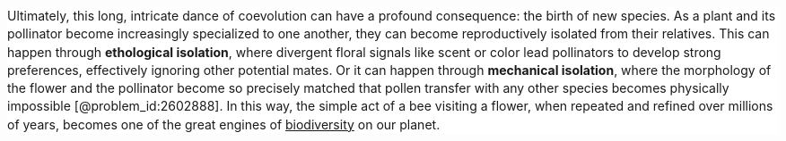 Ultimately, this long, intricate dance of coevolution can have a profound consequence: the birth of new species. As a plant and its pollinator become increasingly specialized to one another, they can become reproductively isolated from their relatives. This can happen through **ethological isolation**, where divergent floral signals like scent or color lead pollinators to develop strong preferences, effectively ignoring other potential mates. Or it can happen through **mechanical isolation**, where the morphology of the flower and the pollinator become so precisely matched that pollen transfer with any other species becomes physically impossible [@problem_id:2602888]. In this way, the simple act of a bee visiting a flower, when repeated and refined over millions of years, becomes one of the great engines of [biodiversity](@article_id:139425) on our planet.